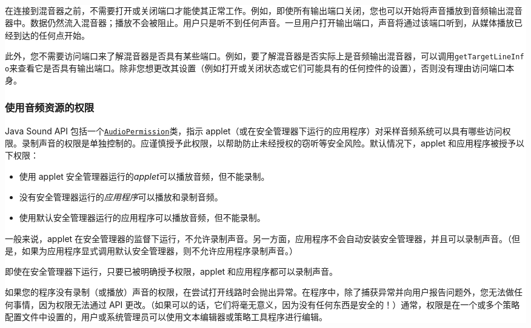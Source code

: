 在连接到混音器之前，不需要打开或关闭端口才能使其正常工作。例如，即使所有输出端口关闭，您也可以开始将声音播放到音频输出混音器中。数据仍然流入混音器；播放不会被阻止。用户只是听不到任何声音。一旦用户打开输出端口，声音将通过该端口听到，从媒体播放已经到达的任何点开始。

此外，您不需要访问端口来了解混音器是否具有某些端口。例如，要了解混音器是否实际上是音频输出混音器，可以调用`getTargetLineInfo`来查看它是否具有输出端口。除非您想更改其设置（例如打开或关闭状态或它们可能具有的任何控件的设置），否则没有理由访问端口本身。

### 使用音频资源的权限

Java Sound API 包括一个[`AudioPermission`](https://docs.oracle.com/javase/8/docs/api/javax/sound/sampled/AudioPermission.html)类，指示 applet（或在安全管理器下运行的应用程序）对采样音频系统可以具有哪些访问权限。录制声音的权限是单独控制的。应谨慎授予此权限，以帮助防止未经授权的窃听等安全风险。默认情况下，applet 和应用程序被授予以下权限：

+   使用 applet 安全管理器运行的*applet*可以播放音频，但不能录制。

+   没有安全管理器运行的*应用程序*可以播放和录制音频。

+   使用默认安全管理器运行的应用程序可以播放音频，但不能录制。

一般来说，applet 在安全管理器的监督下运行，不允许录制声音。另一方面，应用程序不会自动安装安全管理器，并且可以录制声音。（但是，如果为应用程序显式调用默认安全管理器，则不允许应用程序录制声音。）

即使在安全管理器下运行，只要已被明确授予权限，applet 和应用程序都可以录制声音。

如果您的程序没有录制（或播放）声音的权限，在尝试打开线路时会抛出异常。在程序中，除了捕获异常并向用户报告问题外，您无法做任何事情，因为权限无法通过 API 更改。（如果可以的话，它们将毫无意义，因为没有任何东西是安全的！）通常，权限是在一个或多个策略配置文件中设置的，用户或系统管理员可以使用文本编辑器或策略工具程序进行编辑。
